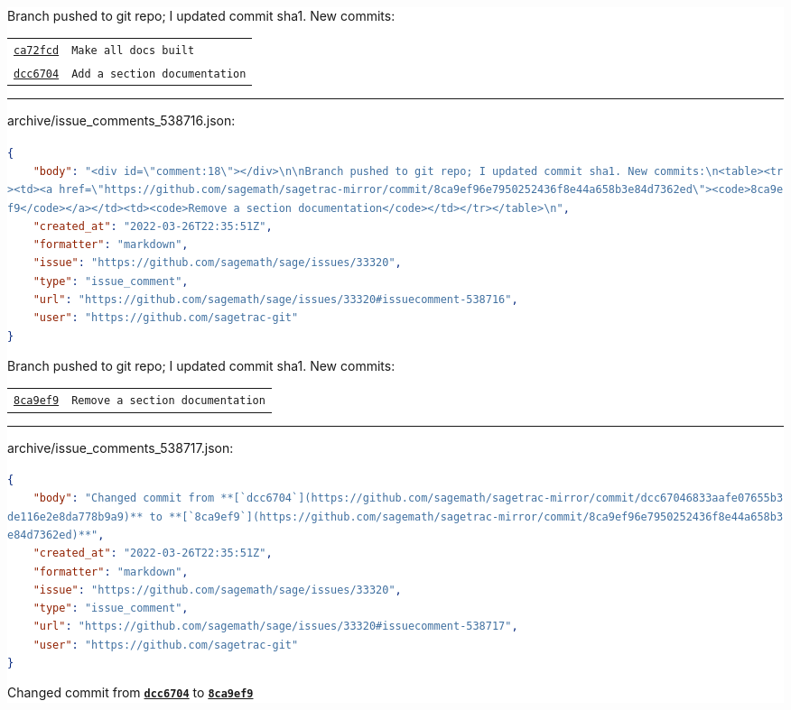 <div id="comment:17"></div>

Branch pushed to git repo; I updated commit sha1. New commits:
<table><tr><td><a href="https://github.com/sagemath/sagetrac-mirror/commit/ca72fcdb4b8d7d9ddc1a803fae49fa2e8d48326c"><code>ca72fcd</code></a></td><td><code>Make all docs built</code></td></tr><tr><td><a href="https://github.com/sagemath/sagetrac-mirror/commit/dcc67046833aafe07655b3de116e2e8da778b9a9"><code>dcc6704</code></a></td><td><code>Add a section documentation</code></td></tr></table>




---

archive/issue_comments_538716.json:
```json
{
    "body": "<div id=\"comment:18\"></div>\n\nBranch pushed to git repo; I updated commit sha1. New commits:\n<table><tr><td><a href=\"https://github.com/sagemath/sagetrac-mirror/commit/8ca9ef96e7950252436f8e44a658b3e84d7362ed\"><code>8ca9ef9</code></a></td><td><code>Remove a section documentation</code></td></tr></table>\n",
    "created_at": "2022-03-26T22:35:51Z",
    "formatter": "markdown",
    "issue": "https://github.com/sagemath/sage/issues/33320",
    "type": "issue_comment",
    "url": "https://github.com/sagemath/sage/issues/33320#issuecomment-538716",
    "user": "https://github.com/sagetrac-git"
}
```

<div id="comment:18"></div>

Branch pushed to git repo; I updated commit sha1. New commits:
<table><tr><td><a href="https://github.com/sagemath/sagetrac-mirror/commit/8ca9ef96e7950252436f8e44a658b3e84d7362ed"><code>8ca9ef9</code></a></td><td><code>Remove a section documentation</code></td></tr></table>




---

archive/issue_comments_538717.json:
```json
{
    "body": "Changed commit from **[`dcc6704`](https://github.com/sagemath/sagetrac-mirror/commit/dcc67046833aafe07655b3de116e2e8da778b9a9)** to **[`8ca9ef9`](https://github.com/sagemath/sagetrac-mirror/commit/8ca9ef96e7950252436f8e44a658b3e84d7362ed)**",
    "created_at": "2022-03-26T22:35:51Z",
    "formatter": "markdown",
    "issue": "https://github.com/sagemath/sage/issues/33320",
    "type": "issue_comment",
    "url": "https://github.com/sagemath/sage/issues/33320#issuecomment-538717",
    "user": "https://github.com/sagetrac-git"
}
```

Changed commit from **[`dcc6704`](https://github.com/sagemath/sagetrac-mirror/commit/dcc67046833aafe07655b3de116e2e8da778b9a9)** to **[`8ca9ef9`](https://github.com/sagemath/sagetrac-mirror/commit/8ca9ef96e7950252436f8e44a658b3e84d7362ed)**
